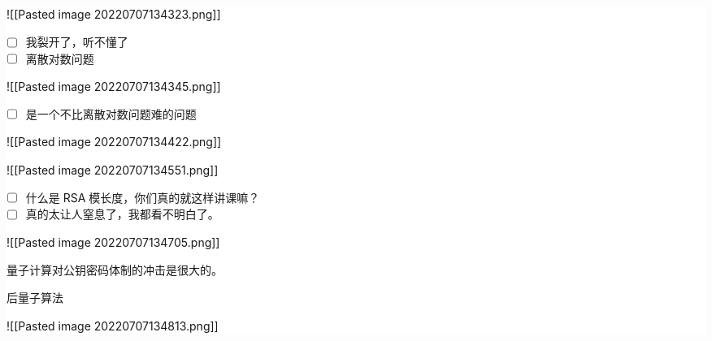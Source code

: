 ![[Pasted image 20220707134323.png]]

- [ ] 我裂开了，听不懂了
- [ ] 离散对数问题

![[Pasted image 20220707134345.png]]

- [ ] 是一个不比离散对数问题难的问题

![[Pasted image 20220707134422.png]]

![[Pasted image 20220707134551.png]]

- [ ] 什么是 RSA 模长度，你们真的就这样讲课嘛？
- [ ] 真的太让人窒息了，我都看不明白了。

![[Pasted image 20220707134705.png]]

量子计算对公钥密码体制的冲击是很大的。

后量子算法

![[Pasted image 20220707134813.png]]
